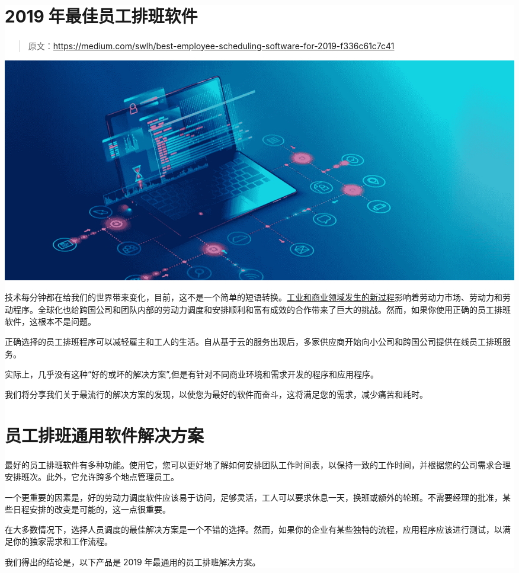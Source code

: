 # 2019 年最佳员工排班软件

> 原文：<https://medium.com/swlh/best-employee-scheduling-software-for-2019-f336c61c7c41>

![](img/1082b27faafa4d9fd66d94108a0c6768.png)

技术每分钟都在给我们的世界带来变化，目前，这不是一个简单的短语转换。[工业和商业领域发生的新过程](https://stfalcon.com/en/blog/post/ERP-software-development)影响着劳动力市场、劳动力和劳动程序。全球化也给跨国公司和团队内部的劳动力调度和安排顺利和富有成效的合作带来了巨大的挑战。然而，如果你使用正确的员工排班软件，这根本不是问题。

正确选择的员工排班程序可以减轻雇主和工人的生活。自从基于云的服务出现后，多家供应商开始向小公司和跨国公司提供在线员工排班服务。

实际上，几乎没有这种“好的或坏的解决方案”,但是有针对不同商业环境和需求开发的程序和应用程序。

我们将分享我们关于最流行的解决方案的发现，以使您为最好的软件而奋斗，这将满足您的需求，减少痛苦和耗时。

# 员工排班通用软件解决方案

最好的员工排班软件有多种功能。使用它，您可以更好地了解如何安排团队工作时间表，以保持一致的工作时间，并根据您的公司需求合理安排班次。此外，它允许跨多个地点管理员工。

一个更重要的因素是，好的劳动力调度软件应该易于访问，足够灵活，工人可以要求休息一天，换班或额外的轮班。不需要经理的批准，某些日程安排的改变是可能的，这一点很重要。

在大多数情况下，选择人员调度的最佳解决方案是一个不错的选择。然而，如果你的企业有某些独特的流程，应用程序应该进行测试，以满足你的独家需求和工作流程。

我们得出的结论是，以下产品是 2019 年最通用的员工排班解决方案。
